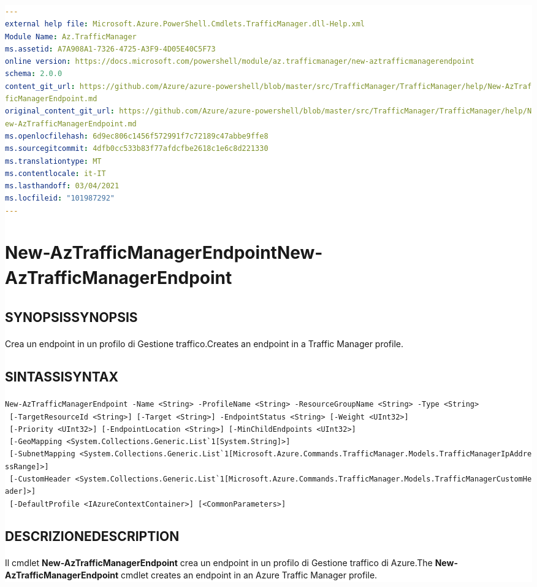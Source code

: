 ```yaml
---
external help file: Microsoft.Azure.PowerShell.Cmdlets.TrafficManager.dll-Help.xml
Module Name: Az.TrafficManager
ms.assetid: A7A908A1-7326-4725-A3F9-4D05E40C5F73
online version: https://docs.microsoft.com/powershell/module/az.trafficmanager/new-aztrafficmanagerendpoint
schema: 2.0.0
content_git_url: https://github.com/Azure/azure-powershell/blob/master/src/TrafficManager/TrafficManager/help/New-AzTrafficManagerEndpoint.md
original_content_git_url: https://github.com/Azure/azure-powershell/blob/master/src/TrafficManager/TrafficManager/help/New-AzTrafficManagerEndpoint.md
ms.openlocfilehash: 6d9ec806c1456f572991f7c72189c47abbe9ffe8
ms.sourcegitcommit: 4dfb0cc533b83f77afdcfbe2618c1e6c8d221330
ms.translationtype: MT
ms.contentlocale: it-IT
ms.lasthandoff: 03/04/2021
ms.locfileid: "101987292"
---
```

# <span data-ttu-id="faa25-101">New-AzTrafficManagerEndpoint</span><span class="sxs-lookup"><span data-stu-id="faa25-101">New-AzTrafficManagerEndpoint</span></span>

## <span data-ttu-id="faa25-102">SYNOPSIS</span><span class="sxs-lookup"><span data-stu-id="faa25-102">SYNOPSIS</span></span>
<span data-ttu-id="faa25-103">Crea un endpoint in un profilo di Gestione traffico.</span><span class="sxs-lookup"><span data-stu-id="faa25-103">Creates an endpoint in a Traffic Manager profile.</span></span>

## <span data-ttu-id="faa25-104">SINTASSI</span><span class="sxs-lookup"><span data-stu-id="faa25-104">SYNTAX</span></span>

```
New-AzTrafficManagerEndpoint -Name <String> -ProfileName <String> -ResourceGroupName <String> -Type <String>
 [-TargetResourceId <String>] [-Target <String>] -EndpointStatus <String> [-Weight <UInt32>]
 [-Priority <UInt32>] [-EndpointLocation <String>] [-MinChildEndpoints <UInt32>]
 [-GeoMapping <System.Collections.Generic.List`1[System.String]>]
 [-SubnetMapping <System.Collections.Generic.List`1[Microsoft.Azure.Commands.TrafficManager.Models.TrafficManagerIpAddressRange]>]
 [-CustomHeader <System.Collections.Generic.List`1[Microsoft.Azure.Commands.TrafficManager.Models.TrafficManagerCustomHeader]>]
 [-DefaultProfile <IAzureContextContainer>] [<CommonParameters>]
```

## <span data-ttu-id="faa25-105">DESCRIZIONE</span><span class="sxs-lookup"><span data-stu-id="faa25-105">DESCRIPTION</span></span>
<span data-ttu-id="faa25-106">Il cmdlet **New-AzTrafficManagerEndpoint** crea un endpoint in un profilo di Gestione traffico di Azure.</span><span class="sxs-lookup"><span data-stu-id="faa25-106">The **New-AzTrafficManagerEndpoint** cmdlet creates an endpoint in an Azure Traffic Manager profile.</span></span>
